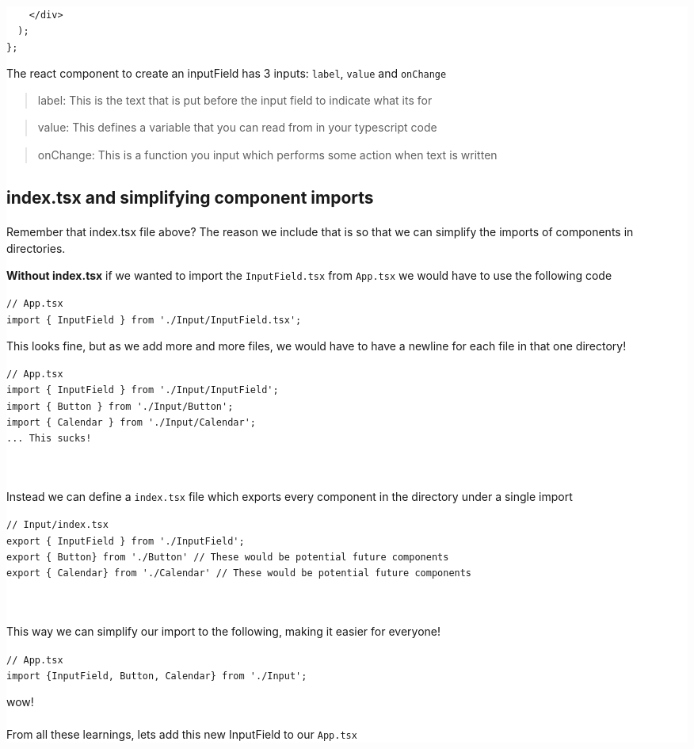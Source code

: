 ```tsx
    </div>
  );
};
```
The react component to create an inputField has 3 inputs: `label`, `value` and `onChange`

> label: This is the text that is put before the input field to indicate what its for

> value: This defines a variable that you can read from in your typescript code

> onChange: This is a function you input which performs some action when text is written


## index.tsx and simplifying component imports
Remember that index.tsx file above? The reason we include that is so that we can simplify the imports of components in directories.

**Without index.tsx** if we wanted to import the `InputField.tsx` from `App.tsx` we would have to use the following code

```tsx
// App.tsx
import { InputField } from './Input/InputField.tsx';
```
This looks fine, but as we add more and more files, we would have to have a newline for each file in that one directory!
```tsx
// App.tsx
import { InputField } from './Input/InputField';
import { Button } from './Input/Button';
import { Calendar } from './Input/Calendar';
... This sucks!
```

<br></br>
Instead we can define a `index.tsx` file which exports every component in the directory under a single import

```tsx
// Input/index.tsx
export { InputField } from './InputField';
export { Button} from './Button' // These would be potential future components
export { Calendar} from './Calendar' // These would be potential future components
```
<br></br>
This way we can simplify our import to the following, making it easier for everyone!

```tsx
// App.tsx
import {InputField, Button, Calendar} from './Input';
```

wow!
<br></br>
From all these learnings, lets add this new InputField to our `App.tsx`
